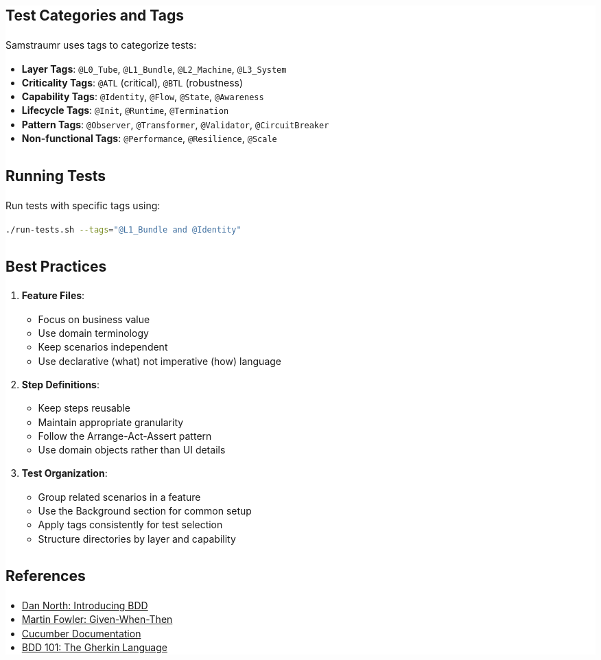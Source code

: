 ```java
```

## Test Categories and Tags

Samstraumr uses tags to categorize tests:

- **Layer Tags**: `@L0_Tube`, `@L1_Bundle`, `@L2_Machine`, `@L3_System`
- **Criticality Tags**: `@ATL` (critical), `@BTL` (robustness)
- **Capability Tags**: `@Identity`, `@Flow`, `@State`, `@Awareness`
- **Lifecycle Tags**: `@Init`, `@Runtime`, `@Termination`
- **Pattern Tags**: `@Observer`, `@Transformer`, `@Validator`, `@CircuitBreaker`
- **Non-functional Tags**: `@Performance`, `@Resilience`, `@Scale`

## Running Tests

Run tests with specific tags using:

```bash
./run-tests.sh --tags="@L1_Bundle and @Identity"
```

## Best Practices

1. **Feature Files**:
   - Focus on business value
   - Use domain terminology
   - Keep scenarios independent
   - Use declarative (what) not imperative (how) language

2. **Step Definitions**:
   - Keep steps reusable
   - Maintain appropriate granularity
   - Follow the Arrange-Act-Assert pattern
   - Use domain objects rather than UI details

3. **Test Organization**:
   - Group related scenarios in a feature
   - Use the Background section for common setup
   - Apply tags consistently for test selection
   - Structure directories by layer and capability

## References

- [Dan North: Introducing BDD](https://dannorth.net/introducing-bdd/)
- [Martin Fowler: Given-When-Then](https://martinfowler.com/bliki/GivenWhenThen.html)
- [Cucumber Documentation](https://cucumber.io/docs/cucumber/)
- [BDD 101: The Gherkin Language](https://cucumber.io/docs/gherkin/reference/)